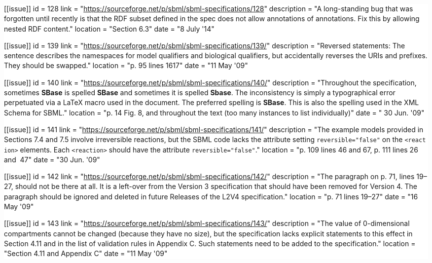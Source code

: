 [[issue]]
id = 128
link = "https://sourceforge.net/p/sbml/sbml-specifications/128"
description = "A long-standing bug that was forgotten until recently is that the RDF subset defined in the spec does not allow annotations of annotations.  Fix this by allowing nested RDF content."
location = "Section&nbsp;6.3"
date = "8 July '14"

[[issue]]
id = 139
link = "https://sourceforge.net/p/sbml/sbml-specifications/139/"
description = "Reversed statements: The sentence describes the namespaces for model qualifiers and biological qualifiers, but accidentally reverses the URIs and prefixes.  They should be swapped."
location = "p.&nbsp;95 lines 16&#150;17"
date = "11 May '09"

[[issue]]
id = 140
link = "https://sourceforge.net/p/sbml/sbml-specifications/140/"
description = "Throughout the specification, sometimes **SBase** is spelled **SBase** and sometimes it is spelled **Sbase**.  The inconsistency is simply a typographical error perpetuated via a LaTeX macro used in the document.  The preferred spelling is **SBase**.  This is also the spelling used in the XML Schema for SBML."
location = "p.&nbsp;14 Fig.&nbsp;8, and throughout the text (too many instances to list individually)"
date = " 30 Jun. '09"

[[issue]]
id = 141
link = "https://sourceforge.net/p/sbml/sbml-specifications/141/"
description = "The example models provided in Sections&nbsp;7.4 and&nbsp;7.5 involve irreversible reactions, but the SBML code lacks the attribute setting <code>reversible=\"false\"</code> on the <code>&lt;reaction&gt;</code> elements.  Each <code>&lt;reaction&gt;</code> should have the attribute <code>reversible=\"false\"</code>."
location = "p.&nbsp;109 lines&nbsp;46 and 67, p.&nbsp;111 lines&nbsp;26 and &nbsp;47"
date = "30 Jun. '09"

[[issue]]
id = 142
link = "https://sourceforge.net/p/sbml/sbml-specifications/142/"
description = "The paragraph on p.&nbsp;71, lines 19&ndash;27, should not be there at all.  It is a left-over from the Version&nbsp;3 specification that should have been removed for Version&nbsp;4. The paragraph should be ignored and deleted in future Releases of the L2V4 specification."
location = "p.&nbsp;71 lines&nbsp;19&ndash;27"
date = "16 May '09"

[[issue]]
id = 143
link = "https://sourceforge.net/p/sbml/sbml-specifications/143/"
description = "The value of 0-dimensional compartments cannot be changed (because they have no size), but the specification lacks explicit statements to this effect in Section&nbsp;4.11 and in the list of validation rules in Appendix&nbsp;C.  Such statements need to be added to the specification."
location = "Section&nbsp;4.11 and Appendix&nbsp;C"
date = "11 May '09"
